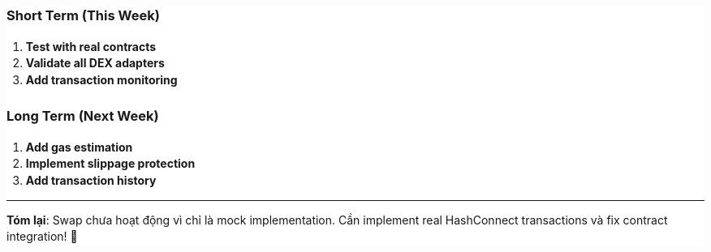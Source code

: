 ### **Short Term (This Week)**
1. **Test with real contracts**
2. **Validate all DEX adapters**
3. **Add transaction monitoring**

### **Long Term (Next Week)**
1. **Add gas estimation**
2. **Implement slippage protection**
3. **Add transaction history**

---

**Tóm lại**: Swap chưa hoạt động vì chỉ là mock implementation. Cần implement real HashConnect transactions và fix contract integration! 🔧 